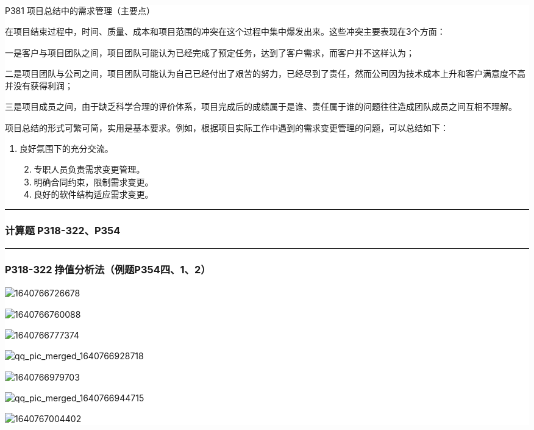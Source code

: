 P381	项目总结中的需求管理（主要点）

​	在项目结束过程中，时间、质量、成本和项目范围的冲突在这个过程中集中爆发出来。这些冲突主要表现在3个方面：

​	一是客户与项目团队之间，项目团队可能认为已经完成了预定任务，达到了客户需求，而客户并不这样认为；

​	二是项目团队与公司之间，项目团队可能认为自己已经付出了艰苦的努力，已经尽到了责任，然而公司因为技术成本上升和客户满意度不高并没有获得利润；

​	三是项目成员之间，由于缺乏科学合理的评价体系，项目完成后的成绩属于是谁、责任属于谁的问题往往造成团队成员之间互相不理解。

​	项目总结的形式可繁可简，实用是基本要求。例如，根据项目实际工作中遇到的需求变更管理的问题，可以总结如下：

1. 良好氛围下的充分交流。

 	2. 专职人员负责需求变更管理。
 	3. 明确合同约束，限制需求变更。
 	4. 良好的软件结构适应需求变更。

***

### 计算题	P318-322、P354

***

### P318-322	挣值分析法（例题P354四、1、2）

![1640766726678](C:\Users\FYLT\Desktop\1640766726678.png)

![1640766760088](C:\Users\FYLT\Desktop\1640766760088.png)

![1640766777374](C:\Users\FYLT\Desktop\1640766777374.png)

![qq_pic_merged_1640766928718](C:\Users\FYLT\Desktop\qq_pic_merged_1640766928718.jpg)

![1640766979703](C:\Users\FYLT\Desktop\1640766979703.png)

![qq_pic_merged_1640766944715](C:\Users\FYLT\Desktop\qq_pic_merged_1640766944715.jpg)

![1640767004402](C:\Users\FYLT\Desktop\1640767004402.png)